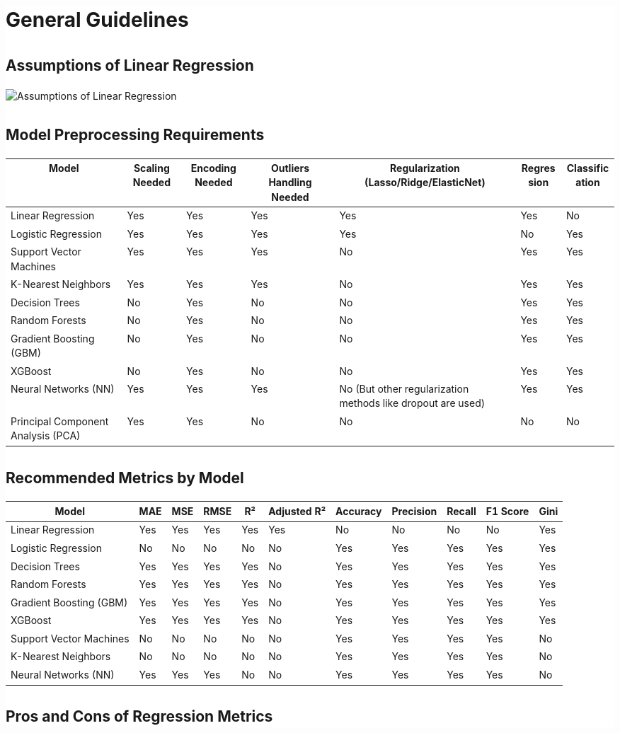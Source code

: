 # General Guidelines

## Assumptions of Linear Regression

![Assumptions of Linear Regression](https://raw.githubusercontent.com/your-username/your-repo-name/main/path-to-your-image/Assumptions-of-Linear-Regression.png)

## Model Preprocessing Requirements

| Model                    | Scaling Needed | Encoding Needed | Outliers Handling Needed | Regularization (Lasso/Ridge/ElasticNet) | Regression | Classification |
|--------------------------|----------------|-----------------|-------------------------|----------------------------------------|------------|----------------|
| Linear Regression        | Yes            | Yes             | Yes                     | Yes                                    | Yes        | No             |
| Logistic Regression      | Yes            | Yes             | Yes                     | Yes                                    | No         | Yes            |
| Support Vector Machines  | Yes            | Yes             | Yes                     | No                                     | Yes        | Yes            |
| K-Nearest Neighbors      | Yes            | Yes             | Yes                     | No                                     | Yes        | Yes            |
| Decision Trees           | No             | Yes             | No                      | No                                     | Yes        | Yes            |
| Random Forests           | No             | Yes             | No                      | No                                     | Yes        | Yes            |
| Gradient Boosting (GBM)  | No             | Yes             | No                      | No                                     | Yes        | Yes            |
| XGBoost                  | No             | Yes             | No                      | No                                     | Yes        | Yes            |
| Neural Networks (NN)     | Yes            | Yes             | Yes                     | No (But other regularization methods like dropout are used) | Yes | Yes        |
| Principal Component Analysis (PCA) | Yes | Yes             | No                      | No                                     | No         | No             |

## Recommended Metrics by Model

| Model                    | MAE | MSE | RMSE | R² | Adjusted R² | Accuracy | Precision | Recall | F1 Score | Gini |
|--------------------------|-----|-----|------|----|-------------|----------|-----------|--------|----------|------|
| Linear Regression        | Yes | Yes | Yes  | Yes | Yes         | No       | No        | No     | No       | Yes  |
| Logistic Regression      | No  | No  | No   | No  | No          | Yes      | Yes       | Yes    | Yes      | Yes  |
| Decision Trees           | Yes | Yes | Yes  | Yes | No          | Yes      | Yes       | Yes    | Yes      | Yes  |
| Random Forests           | Yes | Yes | Yes  | Yes | No          | Yes      | Yes       | Yes    | Yes      | Yes  |
| Gradient Boosting (GBM)  | Yes | Yes | Yes  | Yes | No          | Yes      | Yes       | Yes    | Yes      | Yes  |
| XGBoost                  | Yes | Yes | Yes  | Yes | No          | Yes      | Yes       | Yes    | Yes      | Yes  |
| Support Vector Machines  | No  | No  | No   | No  | No          | Yes      | Yes       | Yes    | Yes      | No   |
| K-Nearest Neighbors      | No  | No  | No   | No  | No          | Yes      | Yes       | Yes    | Yes      | No   |
| Neural Networks (NN)     | Yes | Yes | Yes  | No  | No          | Yes      | Yes       | Yes    | Yes      | No   |

## Pros and Cons of Regression Metrics
